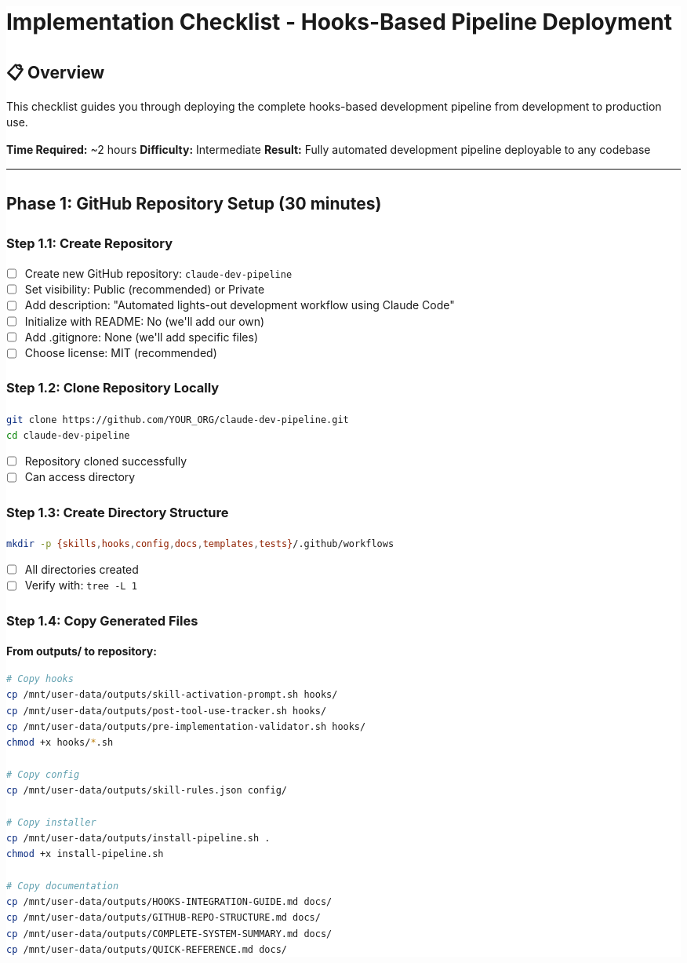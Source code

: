 # Implementation Checklist - Hooks-Based Pipeline Deployment

## 📋 Overview

This checklist guides you through deploying the complete hooks-based development pipeline from development to production use.

**Time Required:** ~2 hours
**Difficulty:** Intermediate
**Result:** Fully automated development pipeline deployable to any codebase

---

## Phase 1: GitHub Repository Setup (30 minutes)

### Step 1.1: Create Repository
- [ ] Create new GitHub repository: `claude-dev-pipeline`
- [ ] Set visibility: Public (recommended) or Private
- [ ] Add description: "Automated lights-out development workflow using Claude Code"
- [ ] Initialize with README: No (we'll add our own)
- [ ] Add .gitignore: None (we'll add specific files)
- [ ] Choose license: MIT (recommended)

### Step 1.2: Clone Repository Locally
```bash
git clone https://github.com/YOUR_ORG/claude-dev-pipeline.git
cd claude-dev-pipeline
```
- [ ] Repository cloned successfully
- [ ] Can access directory

### Step 1.3: Create Directory Structure
```bash
mkdir -p {skills,hooks,config,docs,templates,tests}/.github/workflows
```
- [ ] All directories created
- [ ] Verify with: `tree -L 1`

### Step 1.4: Copy Generated Files

**From outputs/ to repository:**
```bash
# Copy hooks
cp /mnt/user-data/outputs/skill-activation-prompt.sh hooks/
cp /mnt/user-data/outputs/post-tool-use-tracker.sh hooks/
cp /mnt/user-data/outputs/pre-implementation-validator.sh hooks/
chmod +x hooks/*.sh

# Copy config
cp /mnt/user-data/outputs/skill-rules.json config/

# Copy installer
cp /mnt/user-data/outputs/install-pipeline.sh .
chmod +x install-pipeline.sh

# Copy documentation
cp /mnt/user-data/outputs/HOOKS-INTEGRATION-GUIDE.md docs/
cp /mnt/user-data/outputs/GITHUB-REPO-STRUCTURE.md docs/
cp /mnt/user-data/outputs/COMPLETE-SYSTEM-SUMMARY.md docs/
cp /mnt/user-data/outputs/QUICK-REFERENCE.md docs/
```

